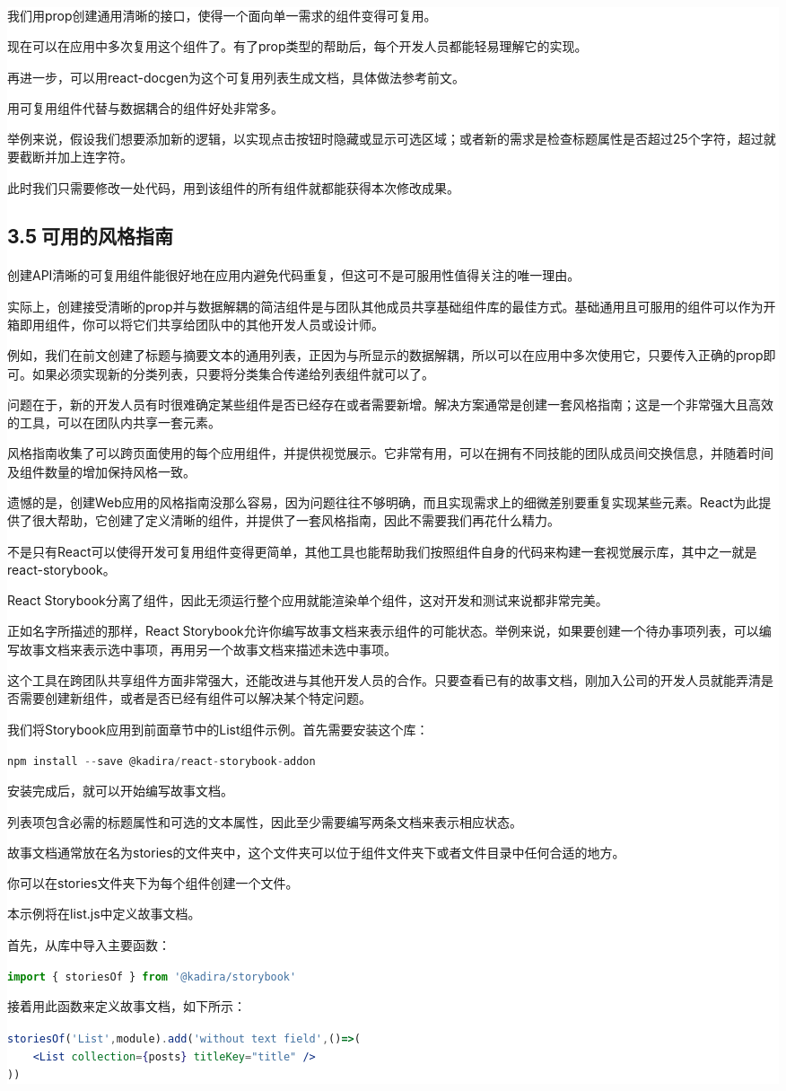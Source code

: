 我们用prop创建通用清晰的接口，使得一个面向单一需求的组件变得可复用。

现在可以在应用中多次复用这个组件了。有了prop类型的帮助后，每个开发人员都能轻易理解它的实现。

再进一步，可以用react-docgen为这个可复用列表生成文档，具体做法参考前文。

用可复用组件代替与数据耦合的组件好处非常多。

举例来说，假设我们想要添加新的逻辑，以实现点击按钮时隐藏或显示可选区域；或者新的需求是检查标题属性是否超过25个字符，超过就要截断并加上连字符。

此时我们只需要修改一处代码，用到该组件的所有组件就都能获得本次修改成果。

## 3.5 可用的风格指南

创建API清晰的可复用组件能很好地在应用内避免代码重复，但这可不是可服用性值得关注的唯一理由。

实际上，创建接受清晰的prop并与数据解耦的简洁组件是与团队其他成员共享基础组件库的最佳方式。基础通用且可服用的组件可以作为开箱即用组件，你可以将它们共享给团队中的其他开发人员或设计师。

例如，我们在前文创建了标题与摘要文本的通用列表，正因为与所显示的数据解耦，所以可以在应用中多次使用它，只要传入正确的prop即可。如果必须实现新的分类列表，只要将分类集合传递给列表组件就可以了。

问题在于，新的开发人员有时很难确定某些组件是否已经存在或者需要新增。解决方案通常是创建一套风格指南；这是一个非常强大且高效的工具，可以在团队内共享一套元素。

风格指南收集了可以跨页面使用的每个应用组件，并提供视觉展示。它非常有用，可以在拥有不同技能的团队成员间交换信息，并随着时间及组件数量的增加保持风格一致。

遗憾的是，创建Web应用的风格指南没那么容易，因为问题往往不够明确，而且实现需求上的细微差别要重复实现某些元素。React为此提供了很大帮助，它创建了定义清晰的组件，并提供了一套风格指南，因此不需要我们再花什么精力。

不是只有React可以使得开发可复用组件变得更简单，其他工具也能帮助我们按照组件自身的代码来构建一套视觉展示库，其中之一就是react-storybook。

React Storybook分离了组件，因此无须运行整个应用就能渲染单个组件，这对开发和测试来说都非常完美。

正如名字所描述的那样，React Storybook允许你编写故事文档来表示组件的可能状态。举例来说，如果要创建一个待办事项列表，可以编写故事文档来表示选中事项，再用另一个故事文档来描述未选中事项。

这个工具在跨团队共享组件方面非常强大，还能改进与其他开发人员的合作。只要查看已有的故事文档，刚加入公司的开发人员就能弄清是否需要创建新组件，或者是否已经有组件可以解决某个特定问题。

我们将Storybook应用到前面章节中的List组件示例。首先需要安装这个库：

```jsx
npm install --save @kadira/react-storybook-addon
```

安装完成后，就可以开始编写故事文档。

列表项包含必需的标题属性和可选的文本属性，因此至少需要编写两条文档来表示相应状态。

故事文档通常放在名为stories的文件夹中，这个文件夹可以位于组件文件夹下或者文件目录中任何合适的地方。

你可以在stories文件夹下为每个组件创建一个文件。

本示例将在list.js中定义故事文档。

首先，从库中导入主要函数：

```jsx
import { storiesOf } from '@kadira/storybook'
```

接着用此函数来定义故事文档，如下所示：

```jsx
storiesOf('List',module).add('without text field',()=>(
    <List collection={posts} titleKey="title" />
))
```

